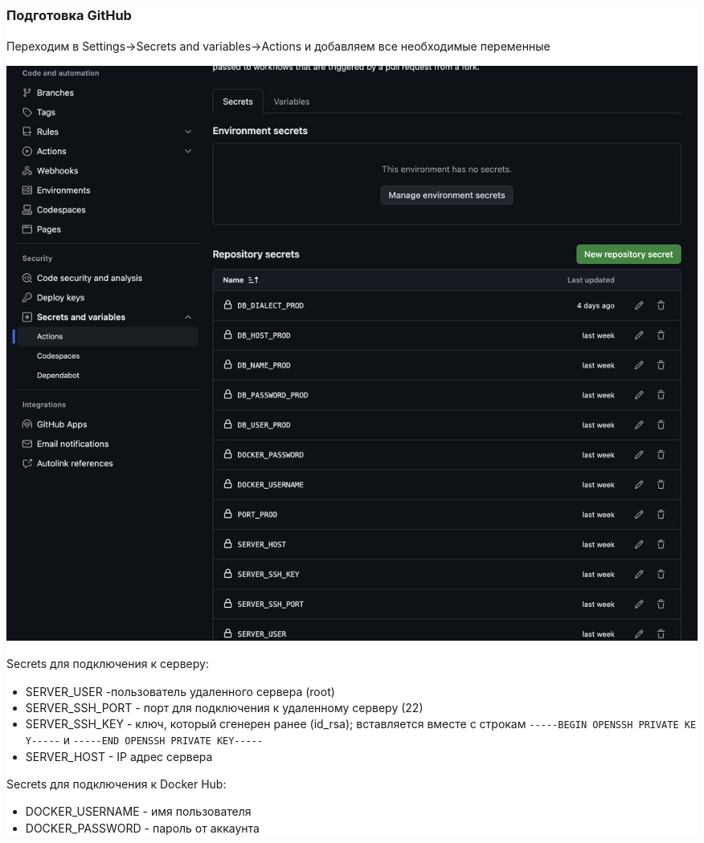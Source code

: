 ### Подготовка GitHub

Переходим в Settings->Secrets and variables->Actions и добавляем все необходимые переменные

![alt text](/docs/images/github_keys.png)

Secrets для подключения к серверу:

- SERVER_USER -пользователь удаленного сервера (root)
- SERVER_SSH_PORT - порт для подключения к удаленному серверу (22)
- SERVER_SSH_KEY - ключ, который сгенерен ранее (id_rsa); вставляется вместе с строкам `-----BEGIN OPENSSH PRIVATE KEY-----` и `-----END OPENSSH PRIVATE KEY-----`
- SERVER_HOST - IP адрес сервера

Secrets для подключения к Docker Hub:

- DOCKER_USERNAME - имя пользователя
- DOCKER_PASSWORD - пароль от аккаунта
